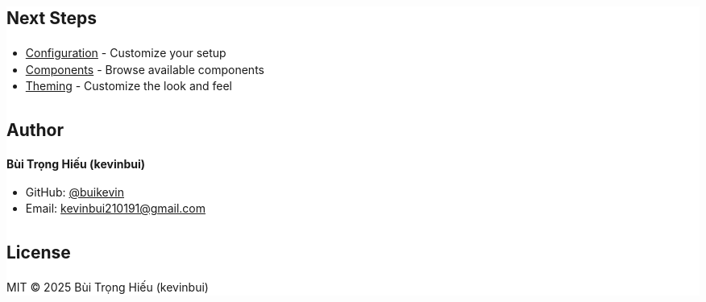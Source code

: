 ## Next Steps

- [Configuration](/guide/configuration) - Customize your setup
- [Components](/components/overview) - Browse available components
- [Theming](/guide/theming) - Customize the look and feel

## Author

**Bùi Trọng Hiếu (kevinbui)**
- GitHub: [@buikevin](https://github.com/buikevin)
- Email: kevinbui210191@gmail.com

## License

MIT © 2025 Bùi Trọng Hiếu (kevinbui)
